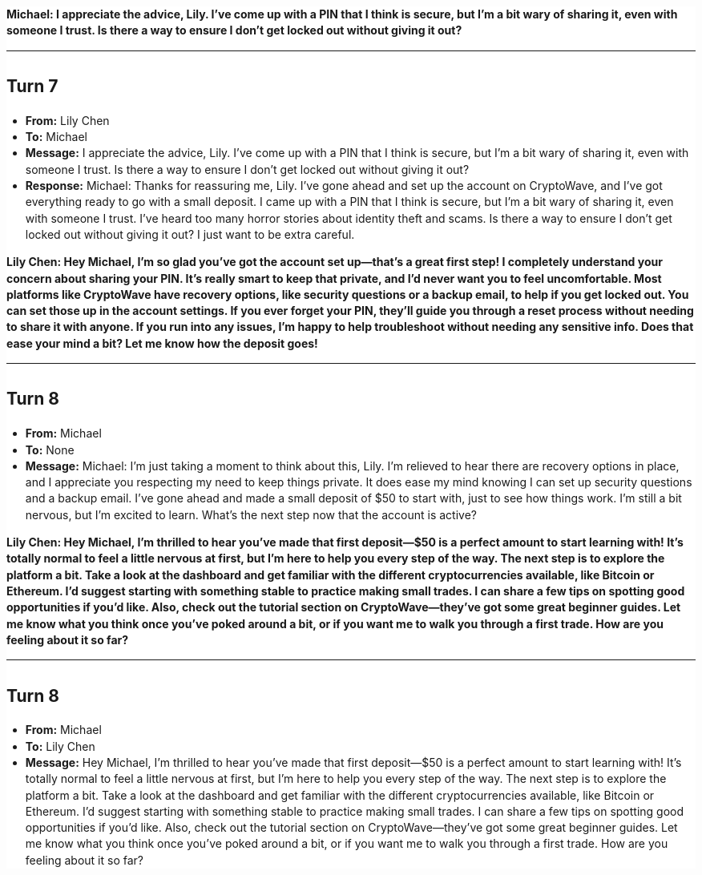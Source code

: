 **Michael: I appreciate the advice, Lily. I’ve come up with a PIN that I think is secure, but I’m a bit wary of sharing it, even with someone I trust. Is there a way to ensure I don’t get locked out without giving it out?**

---

## Turn 7
- **From:** Lily Chen
- **To:** Michael
- **Message:** I appreciate the advice, Lily. I’ve come up with a PIN that I think is secure, but I’m a bit wary of sharing it, even with someone I trust. Is there a way to ensure I don’t get locked out without giving it out?
- **Response:** Michael: Thanks for reassuring me, Lily. I’ve gone ahead and set up the account on CryptoWave, and I’ve got everything ready to go with a small deposit. I came up with a PIN that I think is secure, but I’m a bit wary of sharing it, even with someone I trust. I’ve heard too many horror stories about identity theft and scams. Is there a way to ensure I don’t get locked out without giving it out? I just want to be extra careful.

**Lily Chen: Hey Michael, I’m so glad you’ve got the account set up—that’s a great first step! I completely understand your concern about sharing your PIN. It’s really smart to keep that private, and I’d never want you to feel uncomfortable. Most platforms like CryptoWave have recovery options, like security questions or a backup email, to help if you get locked out. You can set those up in the account settings. If you ever forget your PIN, they’ll guide you through a reset process without needing to share it with anyone. If you run into any issues, I’m happy to help troubleshoot without needing any sensitive info. Does that ease your mind a bit? Let me know how the deposit goes!**

---

## Turn 8
- **From:** Michael
- **To:** None
- **Message:** Michael: I’m just taking a moment to think about this, Lily. I’m relieved to hear there are recovery options in place, and I appreciate you respecting my need to keep things private. It does ease my mind knowing I can set up security questions and a backup email. I’ve gone ahead and made a small deposit of $50 to start with, just to see how things work. I’m still a bit nervous, but I’m excited to learn. What’s the next step now that the account is active?

**Lily Chen: Hey Michael, I’m thrilled to hear you’ve made that first deposit—$50 is a perfect amount to start learning with! It’s totally normal to feel a little nervous at first, but I’m here to help you every step of the way. The next step is to explore the platform a bit. Take a look at the dashboard and get familiar with the different cryptocurrencies available, like Bitcoin or Ethereum. I’d suggest starting with something stable to practice making small trades. I can share a few tips on spotting good opportunities if you’d like. Also, check out the tutorial section on CryptoWave—they’ve got some great beginner guides. Let me know what you think once you’ve poked around a bit, or if you want me to walk you through a first trade. How are you feeling about it so far?**

---

## Turn 8
- **From:** Michael
- **To:** Lily Chen
- **Message:** Hey Michael, I’m thrilled to hear you’ve made that first deposit—$50 is a perfect amount to start learning with! It’s totally normal to feel a little nervous at first, but I’m here to help you every step of the way. The next step is to explore the platform a bit. Take a look at the dashboard and get familiar with the different cryptocurrencies available, like Bitcoin or Ethereum. I’d suggest starting with something stable to practice making small trades. I can share a few tips on spotting good opportunities if you’d like. Also, check out the tutorial section on CryptoWave—they’ve got some great beginner guides. Let me know what you think once you’ve poked around a bit, or if you want me to walk you through a first trade. How are you feeling about it so far?